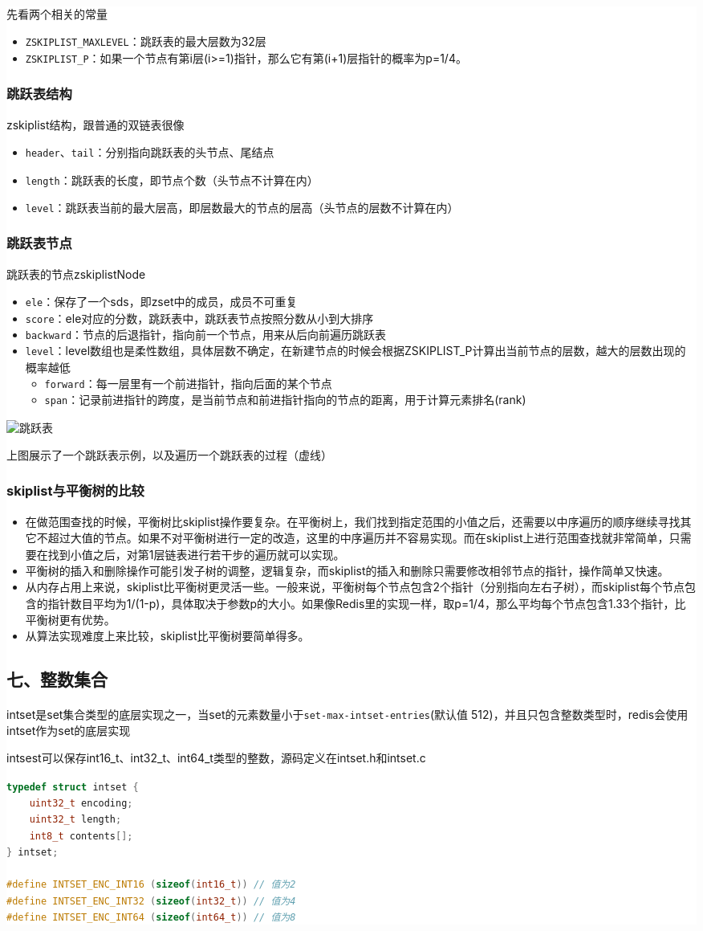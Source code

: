 先看两个相关的常量

- `ZSKIPLIST_MAXLEVEL`：跳跃表的最大层数为32层
- `ZSKIPLIST_P`：如果一个节点有第i层(i>=1)指针，那么它有第(i+1)层指针的概率为p=1/4。

### 跳跃表结构

zskiplist结构，跟普通的双链表很像

- `header`、`tail`：分别指向跳跃表的头节点、尾结点

- `length`：跳跃表的长度，即节点个数（头节点不计算在内）

- `level`：跳跃表当前的最大层高，即层数最大的节点的层高（头节点的层数不计算在内）

### 跳跃表节点

跳跃表的节点zskiplistNode

- `ele`：保存了一个sds，即zset中的成员，成员不可重复
- `score`：ele对应的分数，跳跃表中，跳跃表节点按照分数从小到大排序
- `backward`：节点的后退指针，指向前一个节点，用来从后向前遍历跳跃表
- `level`：level数组也是柔性数组，具体层数不确定，在新建节点的时候会根据ZSKIPLIST_P计算出当前节点的层数，越大的层数出现的概率越低
  - `forward`：每一层里有一个前进指针，指向后面的某个节点
  - `span`：记录前进指针的跨度，是当前节点和前进指针指向的节点的距离，用于计算元素排名(rank)

![跳跃表](https://gitee.com/robin_go/images/raw/master/img/%E8%B7%B3%E8%B7%83%E8%A1%A8.jpg)

上图展示了一个跳跃表示例，以及遍历一个跳跃表的过程（虚线）

### skiplist与平衡树的比较

- 在做范围查找的时候，平衡树比skiplist操作要复杂。在平衡树上，我们找到指定范围的小值之后，还需要以中序遍历的顺序继续寻找其它不超过大值的节点。如果不对平衡树进行一定的改造，这里的中序遍历并不容易实现。而在skiplist上进行范围查找就非常简单，只需要在找到小值之后，对第1层链表进行若干步的遍历就可以实现。
- 平衡树的插入和删除操作可能引发子树的调整，逻辑复杂，而skiplist的插入和删除只需要修改相邻节点的指针，操作简单又快速。
- 从内存占用上来说，skiplist比平衡树更灵活一些。一般来说，平衡树每个节点包含2个指针（分别指向左右子树），而skiplist每个节点包含的指针数目平均为1/(1-p)，具体取决于参数p的大小。如果像Redis里的实现一样，取p=1/4，那么平均每个节点包含1.33个指针，比平衡树更有优势。
- 从算法实现难度上来比较，skiplist比平衡树要简单得多。

## 七、整数集合

intset是set集合类型的底层实现之一，当set的元素数量小于`set-max-intset-entries`(默认值 512)，并且只包含整数类型时，redis会使用intset作为set的底层实现

intsest可以保存int16_t、int32_t、int64_t类型的整数，源码定义在intset.h和intset.c

```c
typedef struct intset {
    uint32_t encoding;
    uint32_t length;
    int8_t contents[];
} intset;

#define INTSET_ENC_INT16 (sizeof(int16_t)) // 值为2
#define INTSET_ENC_INT32 (sizeof(int32_t)) // 值为4
#define INTSET_ENC_INT64 (sizeof(int64_t)) // 值为8
```
